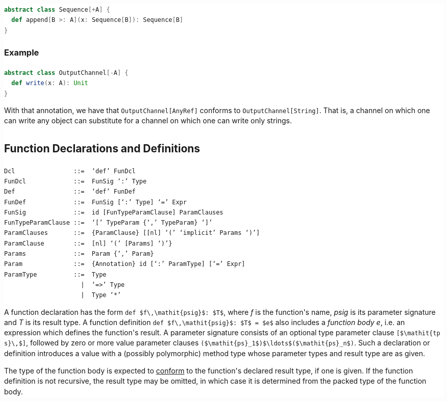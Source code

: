 ```scala
abstract class Sequence[+A] {
  def append[B >: A](x: Sequence[B]): Sequence[B]
}
```

### Example

```scala
abstract class OutputChannel[-A] {
  def write(x: A): Unit
}
```

With that annotation, we have that
`OutputChannel[AnyRef]` conforms to `OutputChannel[String]`.
That is, a
channel on which one can write any object can substitute for a channel
on which one can write only strings.

## Function Declarations and Definitions

```ebnf
Dcl                ::=  ‘def’ FunDcl
FunDcl             ::=  FunSig ‘:’ Type
Def                ::=  ‘def’ FunDef
FunDef             ::=  FunSig [‘:’ Type] ‘=’ Expr
FunSig             ::=  id [FunTypeParamClause] ParamClauses
FunTypeParamClause ::=  ‘[’ TypeParam {‘,’ TypeParam} ‘]’
ParamClauses       ::=  {ParamClause} [[nl] ‘(’ ‘implicit’ Params ‘)’]
ParamClause        ::=  [nl] ‘(’ [Params] ‘)’}
Params             ::=  Param {‘,’ Param}
Param              ::=  {Annotation} id [‘:’ ParamType] [‘=’ Expr]
ParamType          ::=  Type
                     |  ‘=>’ Type
                     |  Type ‘*’
```

A function declaration has the form `def $f\,\mathit{psig}$: $T$`, where
$f$ is the function's name, $\mathit{psig}$ is its parameter
signature and $T$ is its result type. A function definition
`def $f\,\mathit{psig}$: $T$ = $e$` also includes a _function body_ $e$,
i.e. an expression which defines the function's result.  A parameter
signature consists of an optional type parameter clause `[$\mathit{tps}\,$]`,
followed by zero or more value parameter clauses
`($\mathit{ps}_1$)$\ldots$($\mathit{ps}_n$)`.  Such a declaration or definition
introduces a value with a (possibly polymorphic) method type whose
parameter types and result type are as given.

The type of the function body is expected to [conform](06-expressions.html#expression-typing)
to the function's declared
result type, if one is given. If the function definition is not
recursive, the result type may be omitted, in which case it is
determined from the packed type of the function body.
